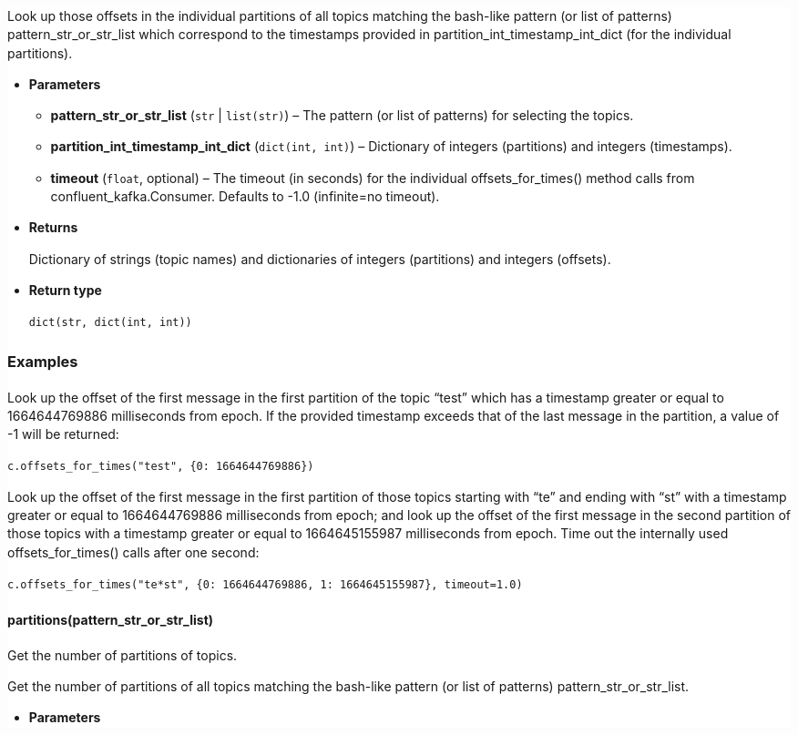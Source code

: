 Look up those offsets in the individual partitions of all topics matching the bash-like pattern (or list of patterns) pattern_str_or_str_list which correspond to the timestamps provided in partition_int_timestamp_int_dict (for the individual partitions).


* **Parameters**

    
    * **pattern_str_or_str_list** (`str` | `list(str)`) – The pattern (or list of patterns) for selecting the topics.


    * **partition_int_timestamp_int_dict** (`dict(int, int)`) – Dictionary of integers (partitions) and integers (timestamps).


    * **timeout** (`float`, optional) – The timeout (in seconds) for the individual offsets_for_times() method calls from confluent_kafka.Consumer. Defaults to -1.0 (infinite=no timeout).



* **Returns**

    Dictionary of strings (topic names) and dictionaries of integers (partitions) and integers (offsets).



* **Return type**

    `dict(str, dict(int, int))`


### Examples

Look up the offset of the first message in the first partition of the topic “test” which has a timestamp greater or equal to 1664644769886 milliseconds from epoch. If the provided timestamp exceeds that of the last message in the partition, a value of -1 will be returned:

```default
c.offsets_for_times("test", {0: 1664644769886})
```

Look up the offset of the first message in the first partition of those topics starting with “te” and ending with “st” with a timestamp greater or equal to 1664644769886 milliseconds from epoch; and look up the offset of the first message in the second partition of those topics with a timestamp greater or equal to 1664645155987 milliseconds from epoch. Time out the internally used offsets_for_times() calls after one second:

```default
c.offsets_for_times("te*st", {0: 1664644769886, 1: 1664645155987}, timeout=1.0)
```


#### partitions(pattern_str_or_str_list)
Get the number of partitions of topics.

Get the number of partitions of all topics matching the bash-like pattern (or list of patterns) pattern_str_or_str_list.


* **Parameters**
